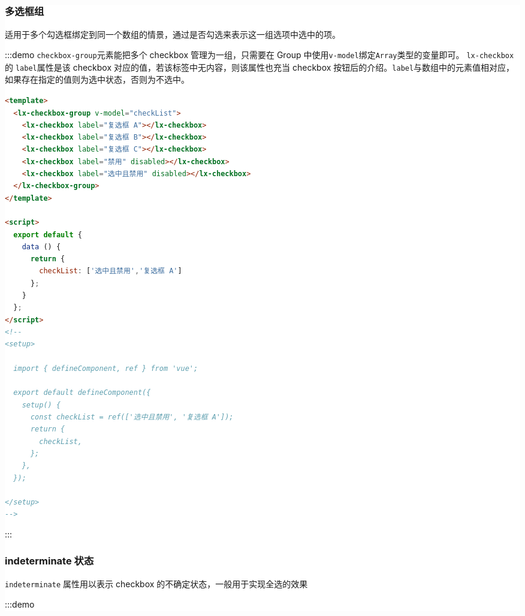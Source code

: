 ### 多选框组

适用于多个勾选框绑定到同一个数组的情景，通过是否勾选来表示这一组选项中选中的项。

:::demo `checkbox-group`元素能把多个 checkbox 管理为一组，只需要在 Group 中使用`v-model`绑定`Array`类型的变量即可。 `lx-checkbox` 的 `label`属性是该 checkbox 对应的值，若该标签中无内容，则该属性也充当 checkbox 按钮后的介绍。`label`与数组中的元素值相对应，如果存在指定的值则为选中状态，否则为不选中。

```html
<template>
  <lx-checkbox-group v-model="checkList">
    <lx-checkbox label="复选框 A"></lx-checkbox>
    <lx-checkbox label="复选框 B"></lx-checkbox>
    <lx-checkbox label="复选框 C"></lx-checkbox>
    <lx-checkbox label="禁用" disabled></lx-checkbox>
    <lx-checkbox label="选中且禁用" disabled></lx-checkbox>
  </lx-checkbox-group>
</template>

<script>
  export default {
    data () {
      return {
        checkList: ['选中且禁用','复选框 A']
      };
    }
  };
</script>
<!--
<setup>

  import { defineComponent, ref } from 'vue';

  export default defineComponent({
    setup() {
      const checkList = ref(['选中且禁用', '复选框 A']);
      return {
        checkList,
      };
    },
  });

</setup>
-->
```
:::

### indeterminate 状态

`indeterminate` 属性用以表示 checkbox 的不确定状态，一般用于实现全选的效果

:::demo
